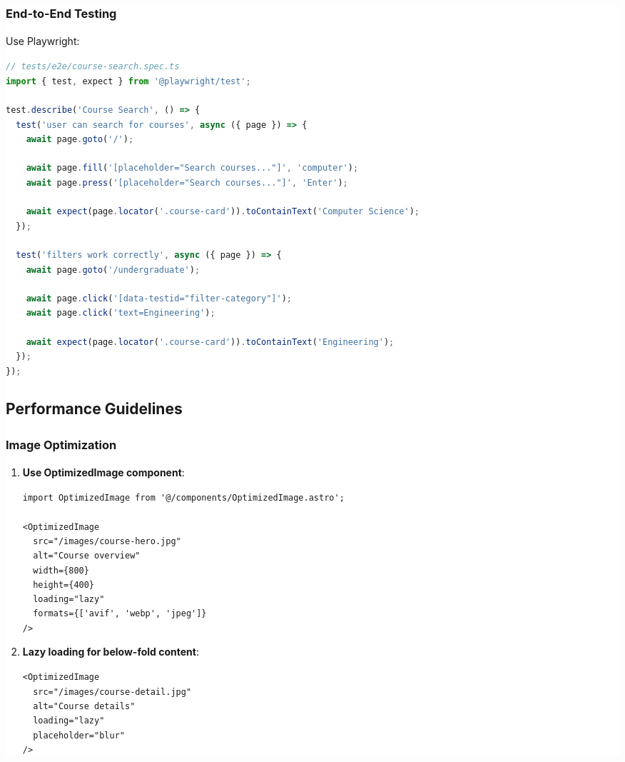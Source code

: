 ### End-to-End Testing

Use Playwright:

```typescript
// tests/e2e/course-search.spec.ts
import { test, expect } from '@playwright/test';

test.describe('Course Search', () => {
  test('user can search for courses', async ({ page }) => {
    await page.goto('/');
    
    await page.fill('[placeholder="Search courses..."]', 'computer');
    await page.press('[placeholder="Search courses..."]', 'Enter');
    
    await expect(page.locator('.course-card')).toContainText('Computer Science');
  });
  
  test('filters work correctly', async ({ page }) => {
    await page.goto('/undergraduate');
    
    await page.click('[data-testid="filter-category"]');
    await page.click('text=Engineering');
    
    await expect(page.locator('.course-card')).toContainText('Engineering');
  });
});
```

## Performance Guidelines

### Image Optimization

1. **Use OptimizedImage component**:
   ```astro
   import OptimizedImage from '@/components/OptimizedImage.astro';
   
   <OptimizedImage
     src="/images/course-hero.jpg"
     alt="Course overview"
     width={800}
     height={400}
     loading="lazy"
     formats={['avif', 'webp', 'jpeg']}
   />
   ```

2. **Lazy loading for below-fold content**:
   ```astro
   <OptimizedImage
     src="/images/course-detail.jpg"
     alt="Course details"
     loading="lazy"
     placeholder="blur"
   />
   ```
